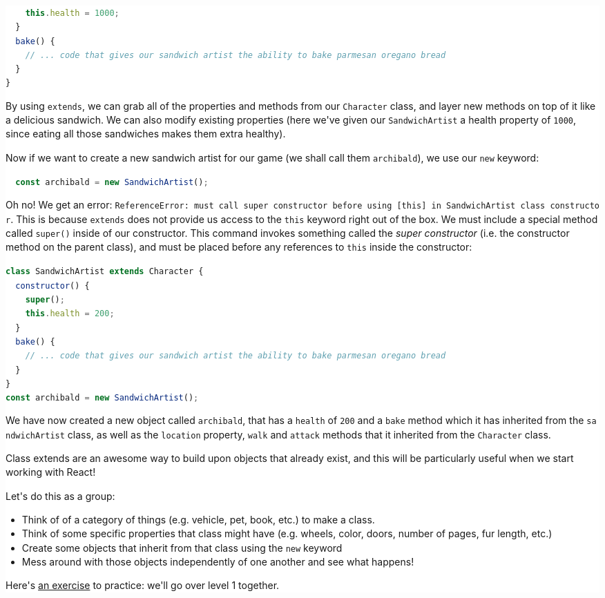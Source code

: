 ```javascript
    this.health = 1000;
  }
  bake() {
    // ... code that gives our sandwich artist the ability to bake parmesan oregano bread
  }
}
```

By using `extends`, we can grab all of the properties and methods from our `Character` class, and layer new methods on top of it like a delicious sandwich. We can also modify existing properties (here we've given our `SandwichArtist` a health property of `1000`, since eating all those sandwiches makes them extra healthy).

Now if we want to create a new sandwich artist for our game (we shall call them `archibald`), we use our `new` keyword:

```javascript
  const archibald = new SandwichArtist();
```

Oh no! We get an error: `ReferenceError: must call super constructor before using [this] in SandwichArtist class constructor`. This is because `extends` does not provide us access to the `this` keyword right out of the box. We must include a special method called `super()` inside of our constructor. This command invokes something called the _super constructor_ (i.e. the constructor method on the parent class), and must be placed before any references to `this` inside the constructor:

```javascript
class SandwichArtist extends Character {
  constructor() {
    super();
    this.health = 200;
  }
  bake() {
    // ... code that gives our sandwich artist the ability to bake parmesan oregano bread
  }
}
const archibald = new SandwichArtist();
```

We have now created a new object called `archibald`, that has a `health` of `200` and a `bake` method which it has inherited from the `sandwichArtist` class, as well as the `location` property, `walk` and `attack` methods that it inherited from the `Character` class.

Class extends are an awesome way to build upon objects that already exist, and this will be particularly useful when we start working with React!

Let's do this as a group:
* Think of of a category of things (e.g. vehicle, pet, book, etc.) to make a class.
* Think of some specific properties that class might have (e.g. wheels, color, doors, number of pages, fur length, etc.)
* Create some objects that inherit from that class using the `new` keyword
* Mess around with those objects independently of one another and see what happens!


Here's [an exercise](https://hychalknotes.s3.amazonaws.com/class-execises--bootcamp.zip) to practice: we'll go over level 1 together. 
